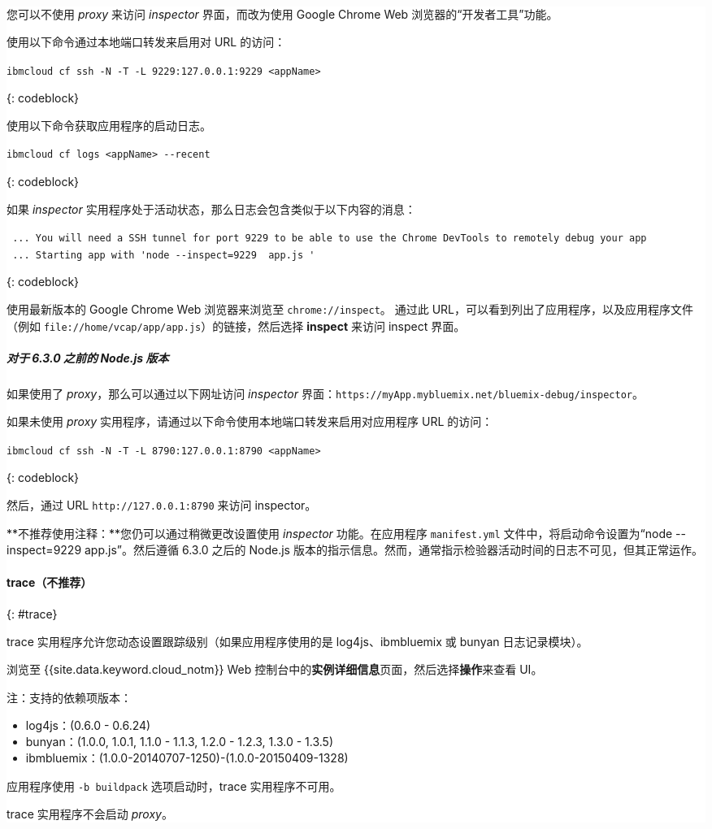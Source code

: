 您可以不使用 *proxy* 来访问 *inspector* 界面，而改为使用 Google Chrome Web 浏览器的“开发者工具”功能。  

使用以下命令通过本地端口转发来启用对 URL 的访问：
```
ibmcloud cf ssh -N -T -L 9229:127.0.0.1:9229 <appName>
```
{: codeblock}

使用以下命令获取应用程序的启动日志。
```
ibmcloud cf logs <appName> --recent
```
{: codeblock}

如果 *inspector* 实用程序处于活动状态，那么日志会包含类似于以下内容的消息：
```
 ... You will need a SSH tunnel for port 9229 to be able to use the Chrome DevTools to remotely debug your app
 ... Starting app with 'node --inspect=9229  app.js '
```
{: codeblock}

使用最新版本的 Google Chrome Web 浏览器来浏览至 `chrome://inspect`。
通过此 URL，可以看到列出了应用程序，以及应用程序文件（例如 `file://home/vcap/app/app.js`）的链接，然后选择 **inspect** 来访问 inspect 界面。

##### 对于 6.3.0 之前的 Node.js 版本
如果使用了 *proxy*，那么可以通过以下网址访问 *inspector* 界面：`https://myApp.mybluemix.net/bluemix-debug/inspector`。

如果未使用 *proxy* 实用程序，请通过以下命令使用本地端口转发来启用对应用程序 URL 的访问：

```
ibmcloud cf ssh -N -T -L 8790:127.0.0.1:8790 <appName>
```
{: codeblock}

然后，通过 URL `http://127.0.0.1:8790` 来访问 inspector。

**不推荐使用注释：**您仍可以通过稍微更改设置使用 *inspector* 功能。在应用程序 `manifest.yml` 文件中，将启动命令设置为“node --inspect=9229 app.js”。然后遵循 6.3.0 之后的 Node.js 版本的指示信息。然而，通常指示检验器活动时间的日志不可见，但其正常运作。


#### trace（不推荐）
{: #trace}

trace 实用程序允许您动态设置跟踪级别（如果应用程序使用的是 log4js、ibmbluemix 或 bunyan 日志记录模块）。

浏览至 {{site.data.keyword.cloud_notm}} Web 控制台中的**实例详细信息**页面，然后选择**操作**来查看 UI。

注：支持的依赖项版本：

* log4js：(0.6.0 - 0.6.24)
* bunyan：(1.0.0, 1.0.1, 1.1.0 - 1.1.3, 1.2.0 - 1.2.3, 1.3.0 - 1.3.5)
* ibmbluemix：(1.0.0-20140707-1250)-(1.0.0-20150409-1328)


应用程序使用 `-b buildpack` 选项启动时，trace 实用程序不可用。

trace 实用程序不会启动 *proxy*。
